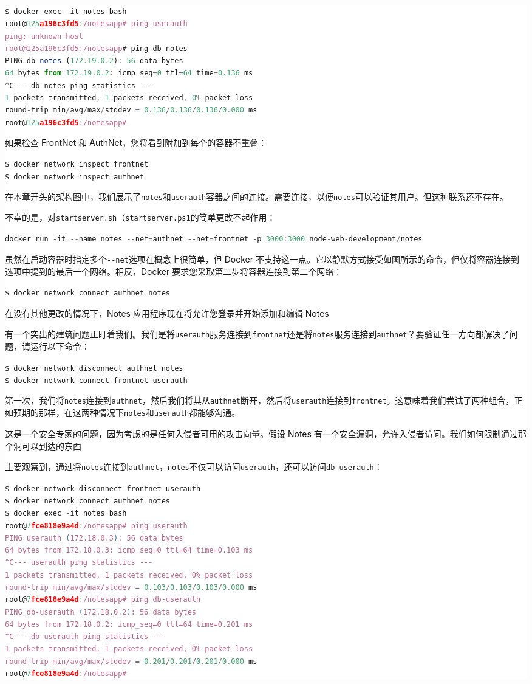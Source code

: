```js
$ docker exec -it notes bash 
root@125a196c3fd5:/notesapp# ping userauth 
ping: unknown host 
root@125a196c3fd5:/notesapp# ping db-notes 
PING db-notes (172.19.0.2): 56 data bytes 
64 bytes from 172.19.0.2: icmp_seq=0 ttl=64 time=0.136 ms 
^C--- db-notes ping statistics --- 
1 packets transmitted, 1 packets received, 0% packet loss 
round-trip min/avg/max/stddev = 0.136/0.136/0.136/0.000 ms 
root@125a196c3fd5:/notesapp# 

```

如果检查 FrontNet 和 AuthNet，您将看到附加到每个的容器不重叠：

```js
$ docker network inspect frontnet
$ docker network inspect authnet
```

在本章开头的架构图中，我们展示了`notes`和`userauth`容器之间的连接。需要连接，以便`notes`可以验证其用户。但这种联系还不存在。

不幸的是，对`startserver.sh`（`startserver.ps1`的简单更改不起作用：

```js
docker run -it --name notes --net=authnet --net=frontnet -p 3000:3000 node-web-development/notes
```

虽然在启动容器时指定多个`--net`选项在概念上很简单，但 Docker 不支持这一点。它以静默方式接受如图所示的命令，但仅将容器连接到选项中提到的最后一个网络。相反，Docker 要求您采取第二步将容器连接到第二个网络：

```js
$ docker network connect authnet notes
```

在没有其他更改的情况下，Notes 应用程序现在将允许您登录并开始添加和编辑 Notes

有一个突出的建筑问题正盯着我们。我们是将`userauth`服务连接到`frontnet`还是将`notes`服务连接到`authnet`？要验证任一方向都解决了问题，请运行以下命令：

```js
$ docker network disconnect authnet notes 
$ docker network connect frontnet userauth

```

第一次，我们将`notes`连接到`authnet`，然后我们将其从`authnet`断开，然后将`userauth`连接到`frontnet`。这意味着我们尝试了两种组合，正如预期的那样，在这两种情况下`notes`和`userauth`都能够沟通。

这是一个安全专家的问题，因为考虑的是任何入侵者可用的攻击向量。假设 Notes 有一个安全漏洞，允许入侵者访问。我们如何限制通过那个洞可以到达的东西

主要观察到，通过将`notes`连接到`authnet`，`notes`不仅可以访问`userauth`，还可以访问`db-userauth`：

```js
$ docker network disconnect frontnet userauth
$ docker network connect authnet notes
$ docker exec -it notes bash
root@7fce818e9a4d:/notesapp# ping userauth
PING userauth (172.18.0.3): 56 data bytes
64 bytes from 172.18.0.3: icmp_seq=0 ttl=64 time=0.103 ms
^C--- userauth ping statistics ---
1 packets transmitted, 1 packets received, 0% packet loss
round-trip min/avg/max/stddev = 0.103/0.103/0.103/0.000 ms
root@7fce818e9a4d:/notesapp# ping db-userauth
PING db-userauth (172.18.0.2): 56 data bytes
64 bytes from 172.18.0.2: icmp_seq=0 ttl=64 time=0.201 ms
^C--- db-userauth ping statistics ---
1 packets transmitted, 1 packets received, 0% packet loss
round-trip min/avg/max/stddev = 0.201/0.201/0.201/0.000 ms
root@7fce818e9a4d:/notesapp# 
```
